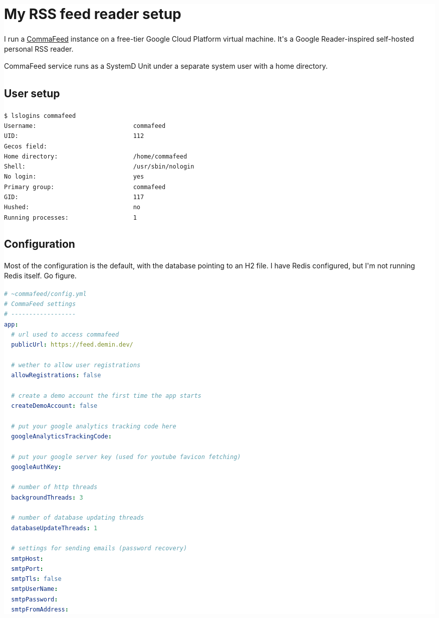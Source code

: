 # My RSS feed reader setup

I run a [CommaFeed](https://github.com/Athou/commafeed) instance on a free-tier Google Cloud Platform virtual machine.
It's a Google Reader-inspired self-hosted personal RSS reader.

CommaFeed service runs as a SystemD Unit under a separate system user with a home directory.

## User setup

```
$ lslogins commafeed
Username:                           commafeed
UID:                                112
Gecos field:
Home directory:                     /home/commafeed
Shell:                              /usr/sbin/nologin
No login:                           yes
Primary group:                      commafeed
GID:                                117
Hushed:                             no
Running processes:                  1
```

## Configuration

Most of the configuration is the default, with the database pointing to an H2 file.
I have Redis configured, but I'm not running Redis itself. Go figure.

```yaml
# ~commafeed/config.yml
# CommaFeed settings
# ------------------
app:
  # url used to access commafeed
  publicUrl: https://feed.demin.dev/

  # wether to allow user registrations
  allowRegistrations: false

  # create a demo account the first time the app starts
  createDemoAccount: false

  # put your google analytics tracking code here
  googleAnalyticsTrackingCode:

  # put your google server key (used for youtube favicon fetching)
  googleAuthKey:

  # number of http threads
  backgroundThreads: 3

  # number of database updating threads
  databaseUpdateThreads: 1

  # settings for sending emails (password recovery)
  smtpHost:
  smtpPort:
  smtpTls: false
  smtpUserName:
  smtpPassword:
  smtpFromAddress:

```